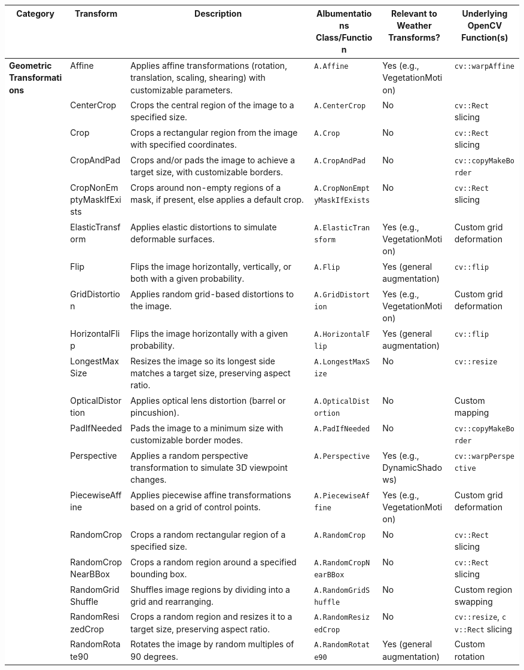 | **Category**                | **Transform**                              | **Description**                                                                 | **Albumentations Class/Function**                 | **Relevant to Weather Transforms?** | **Underlying OpenCV Function(s)** |
|-----------------------------|--------------------------------------------|--------------------------------------------------------------------------------|--------------------------------------------------|------------------------------------|----------------------------------|
| **Geometric Transformations** | Affine                                    | Applies affine transformations (rotation, translation, scaling, shearing) with customizable parameters. | `A.Affine`                                       | Yes (e.g., VegetationMotion)       | `cv::warpAffine`                |
|                             | CenterCrop                                | Crops the central region of the image to a specified size.                     | `A.CenterCrop`                                   | No                                 | `cv::Rect` slicing              |
|                             | Crop                                      | Crops a rectangular region from the image with specified coordinates.          | `A.Crop`                                         | No                                 | `cv::Rect` slicing              |
|                             | CropAndPad                                | Crops and/or pads the image to achieve a target size, with customizable borders. | `A.CropAndPad`                                   | No                                 | `cv::copyMakeBorder`            |
|                             | CropNonEmptyMaskIfExists                  | Crops around non-empty regions of a mask, if present, else applies a default crop. | `A.CropNonEmptyMaskIfExists`                     | No                                 | `cv::Rect` slicing              |
|                             | ElasticTransform                          | Applies elastic distortions to simulate deformable surfaces.                   | `A.ElasticTransform`                             | Yes (e.g., VegetationMotion)       | Custom grid deformation         |
|                             | Flip                                      | Flips the image horizontally, vertically, or both with a given probability.    | `A.Flip`                                         | Yes (general augmentation)         | `cv::flip`                      |
|                             | GridDistortion                            | Applies random grid-based distortions to the image.                            | `A.GridDistortion`                               | Yes (e.g., VegetationMotion)       | Custom grid deformation         |
|                             | HorizontalFlip                            | Flips the image horizontally with a given probability.                         | `A.HorizontalFlip`                               | Yes (general augmentation)         | `cv::flip`                      |
|                             | LongestMaxSize                            | Resizes the image so its longest side matches a target size, preserving aspect ratio. | `A.LongestMaxSize`                               | No                                 | `cv::resize`                    |
|                             | OpticalDistortion                         | Applies optical lens distortion (barrel or pincushion).                        | `A.OpticalDistortion`                            | No                                 | Custom mapping                  |
|                             | PadIfNeeded                               | Pads the image to a minimum size with customizable border modes.               | `A.PadIfNeeded`                                  | No                                 | `cv::copyMakeBorder`            |
|                             | Perspective                               | Applies a random perspective transformation to simulate 3D viewpoint changes.  | `A.Perspective`                                  | Yes (e.g., DynamicShadows)         | `cv::warpPerspective`           |
|                             | PiecewiseAffine                           | Applies piecewise affine transformations based on a grid of control points.    | `A.PiecewiseAffine`                              | Yes (e.g., VegetationMotion)       | Custom grid deformation         |
|                             | RandomCrop                                | Crops a random rectangular region of a specified size.                         | `A.RandomCrop`                                   | No                                 | `cv::Rect` slicing              |
|                             | RandomCropNearBBox                        | Crops a random region around a specified bounding box.                         | `A.RandomCropNearBBox`                           | No                                 | `cv::Rect` slicing              |
|                             | RandomGridShuffle                         | Shuffles image regions by dividing into a grid and rearranging.                | `A.RandomGridShuffle`                            | No                                 | Custom region swapping          |
|                             | RandomResizedCrop                         | Crops a random region and resizes it to a target size, preserving aspect ratio. | `A.RandomResizedCrop`                            | No                                 | `cv::resize`, `cv::Rect` slicing |
|                             | RandomRotate90                            | Rotates the image by random multiples of 90 degrees.                           | `A.RandomRotate90`                               | Yes (general augmentation)         | Custom rotation                 |